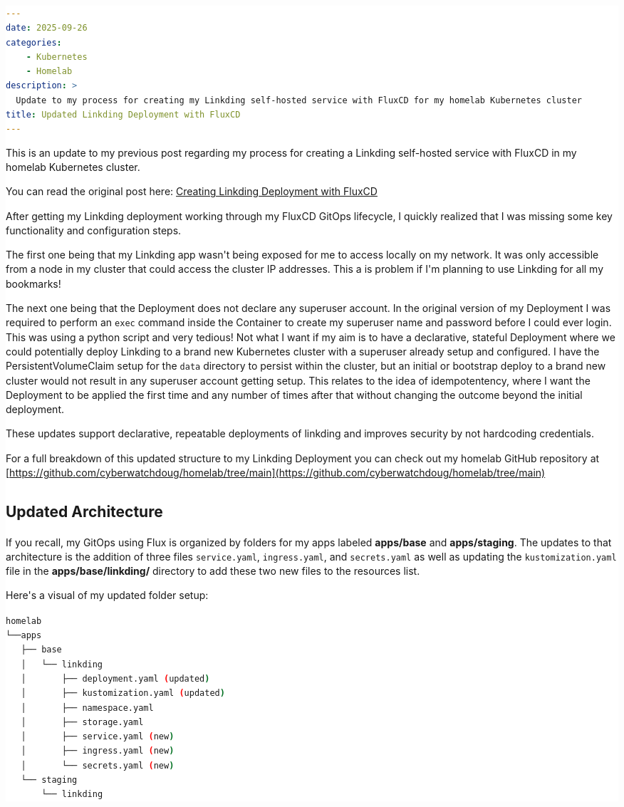 ```yaml
---
date: 2025-09-26
categories:
    - Kubernetes
    - Homelab
description: >
  Update to my process for creating my Linkding self-hosted service with FluxCD for my homelab Kubernetes cluster
title: Updated Linkding Deployment with FluxCD
---
```


This is an update to my previous post regarding my process for creating a Linkding self-hosted service with FluxCD in my homelab Kubernetes cluster.

You can read the original post here: [Creating Linkding Deployment with FluxCD](./2025-09-24.md)

After getting my Linkding deployment working through my FluxCD GitOps lifecycle, I quickly realized that I was missing some key functionality and configuration steps.

The first one being that my Linkding app wasn't being exposed for me to access locally on my network. It was only accessible from a node in my cluster that could access the cluster IP addresses. This a is problem if I'm planning to use Linkding for all my bookmarks!

The next one being that the Deployment does not declare any superuser account. In the original version of my Deployment I was required to perform an `exec` command inside the Container to create my superuser name and password before I could ever login. This was using a python script and very tedious! Not what I want if my aim is to have a declarative, stateful Deployment where we could potentially deploy Linkding to a brand new Kubernetes cluster with a superuser already setup and configured. I have the PersistentVolumeClaim setup for the `data` directory to persist within the cluster, but an initial or bootstrap deploy to a brand new cluster would not result in any superuser account getting setup. This relates to the idea of idempotentency, where I want the Deployment to be applied the first time and any number of times after that without changing the outcome beyond the initial deployment.

These updates support declarative, repeatable deployments of linkding and improves security by not hardcoding credentials.

For a full breakdown of this updated structure to my Linkding Deployment you can check out my homelab GitHub repository at [https://github.com/cyberwatchdoug/homelab/tree/main](https://github.com/cyberwatchdoug/homelab/tree/main)



## Updated Architecture

If you recall, my GitOps using Flux is organized by folders for my apps labeled **apps/base** and **apps/staging**. The updates to that architecture is the addition of three files `service.yaml`, `ingress.yaml`, and `secrets.yaml` as well as updating the `kustomization.yaml` file in the **apps/base/linkding/** directory to add these two new files to the resources list.

Here's a visual of my updated folder setup:

```sh
homelab
└──apps
   ├── base
   │   └── linkding
   │       ├── deployment.yaml (updated)
   │       ├── kustomization.yaml (updated)
   │       ├── namespace.yaml
   │       ├── storage.yaml
   │       ├── service.yaml (new)
   │       ├── ingress.yaml (new)
   │       └── secrets.yaml (new)
   └── staging
       └── linkding
```